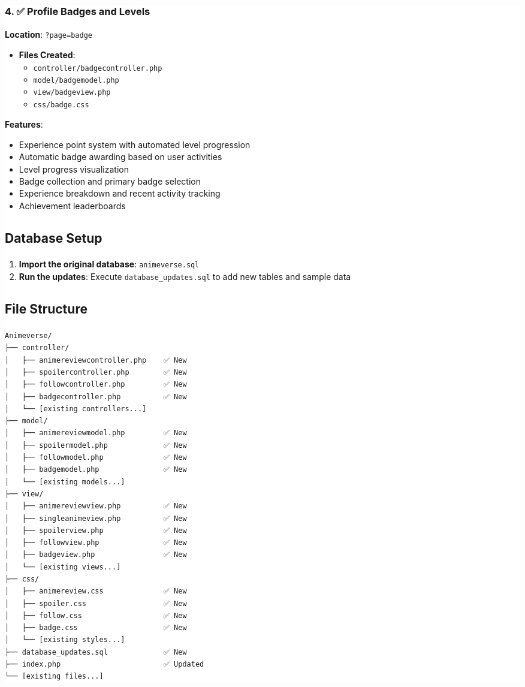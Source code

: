 ### 4. ✅ Profile Badges and Levels
**Location**: `?page=badge`
- **Files Created**:
  - `controller/badgecontroller.php`
  - `model/badgemodel.php`
  - `view/badgeview.php`
  - `css/badge.css`

**Features**:
- Experience point system with automated level progression
- Automatic badge awarding based on user activities
- Level progress visualization
- Badge collection and primary badge selection
- Experience breakdown and recent activity tracking
- Achievement leaderboards

## Database Setup

1. **Import the original database**: `animeverse.sql`
2. **Run the updates**: Execute `database_updates.sql` to add new tables and sample data

## File Structure

```
Animeverse/
├── controller/
│   ├── animereviewcontroller.php    ✅ New
│   ├── spoilercontroller.php        ✅ New
│   ├── followcontroller.php         ✅ New
│   ├── badgecontroller.php          ✅ New
│   └── [existing controllers...]
├── model/
│   ├── animereviewmodel.php         ✅ New
│   ├── spoilermodel.php             ✅ New
│   ├── followmodel.php              ✅ New
│   ├── badgemodel.php               ✅ New
│   └── [existing models...]
├── view/
│   ├── animereviewview.php          ✅ New
│   ├── singleanimeview.php          ✅ New
│   ├── spoilerview.php              ✅ New
│   ├── followview.php               ✅ New
│   ├── badgeview.php                ✅ New
│   └── [existing views...]
├── css/
│   ├── animereview.css              ✅ New
│   ├── spoiler.css                  ✅ New
│   ├── follow.css                   ✅ New
│   ├── badge.css                    ✅ New
│   └── [existing styles...]
├── database_updates.sql             ✅ New
├── index.php                        ✅ Updated
└── [existing files...]
```
